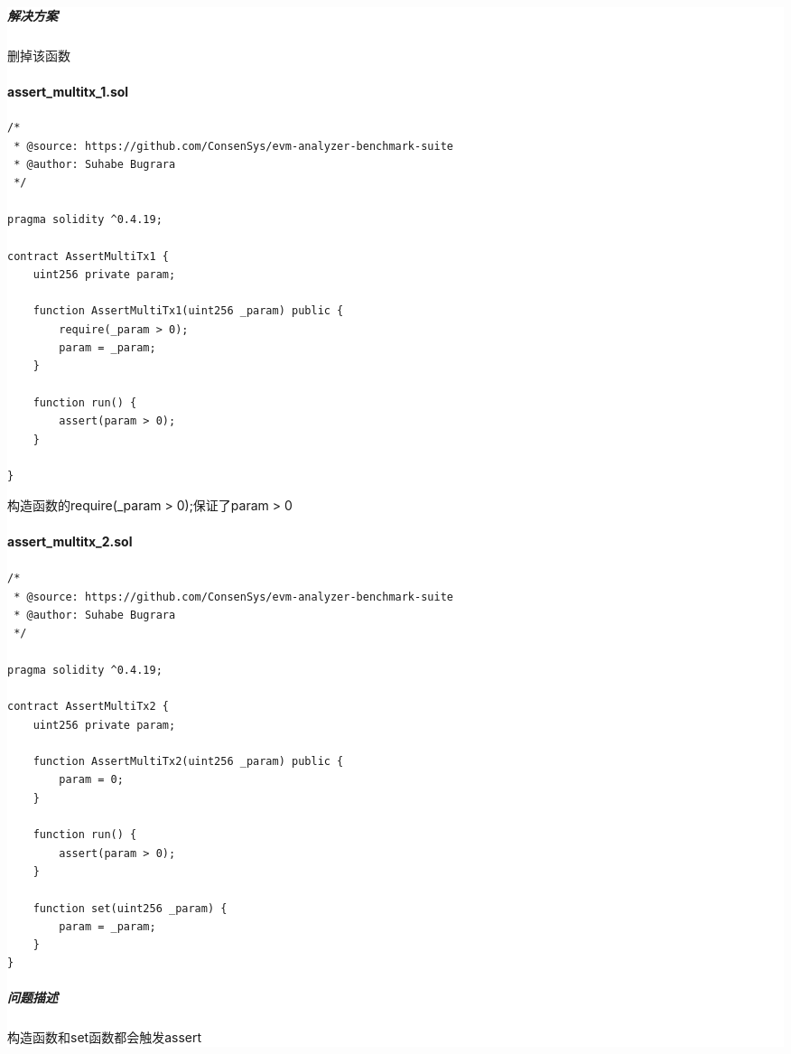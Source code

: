 ##### 解决方案
删掉该函数

#### assert_multitx_1.sol
```
/*
 * @source: https://github.com/ConsenSys/evm-analyzer-benchmark-suite
 * @author: Suhabe Bugrara
 */

pragma solidity ^0.4.19;

contract AssertMultiTx1 {
    uint256 private param;

    function AssertMultiTx1(uint256 _param) public {
        require(_param > 0);
        param = _param;
    }

    function run() {
        assert(param > 0);
    }

}
```

构造函数的require(_param > 0);保证了param > 0 


#### assert_multitx_2.sol
```
/*
 * @source: https://github.com/ConsenSys/evm-analyzer-benchmark-suite
 * @author: Suhabe Bugrara
 */

pragma solidity ^0.4.19;

contract AssertMultiTx2 {
    uint256 private param;

    function AssertMultiTx2(uint256 _param) public {
        param = 0;
    }

    function run() {
        assert(param > 0);
    }

    function set(uint256 _param) {
        param = _param;
    }
}
```
##### 问题描述
构造函数和set函数都会触发assert

